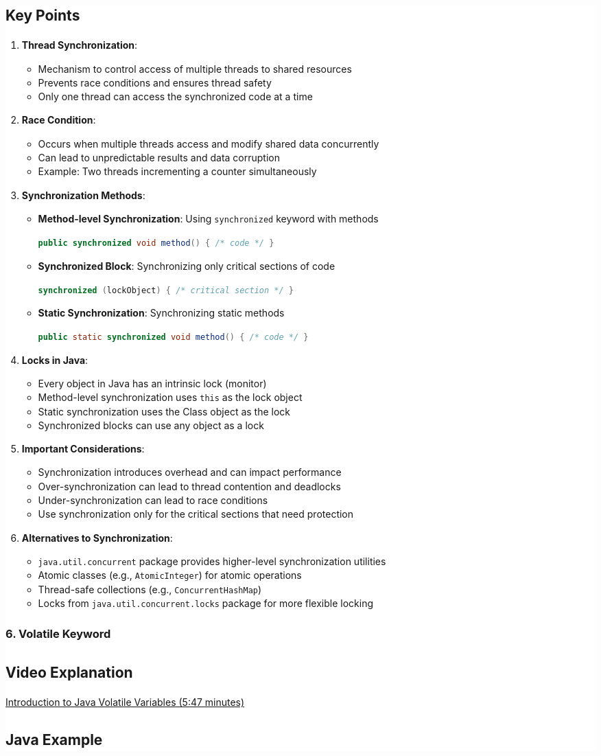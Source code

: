 ## Key Points

1. **Thread Synchronization**:
   - Mechanism to control access of multiple threads to shared resources
   - Prevents race conditions and ensures thread safety
   - Only one thread can access the synchronized code at a time

2. **Race Condition**:
   - Occurs when multiple threads access and modify shared data concurrently
   - Can lead to unpredictable results and data corruption
   - Example: Two threads incrementing a counter simultaneously

3. **Synchronization Methods**:
   - **Method-level Synchronization**: Using `synchronized` keyword with methods
     ```java
     public synchronized void method() { /* code */ }
     ```
   - **Synchronized Block**: Synchronizing only critical sections of code
     ```java
     synchronized (lockObject) { /* critical section */ }
     ```
   - **Static Synchronization**: Synchronizing static methods
     ```java
     public static synchronized void method() { /* code */ }
     ```

4. **Locks in Java**:
   - Every object in Java has an intrinsic lock (monitor)
   - Method-level synchronization uses `this` as the lock object
   - Static synchronization uses the Class object as the lock
   - Synchronized blocks can use any object as a lock

5. **Important Considerations**:
   - Synchronization introduces overhead and can impact performance
   - Over-synchronization can lead to thread contention and deadlocks
   - Under-synchronization can lead to race conditions
   - Use synchronization only for the critical sections that need protection

6. **Alternatives to Synchronization**:
   - `java.util.concurrent` package provides higher-level synchronization utilities
   - Atomic classes (e.g., `AtomicInteger`) for atomic operations
   - Thread-safe collections (e.g., `ConcurrentHashMap`)
   - Locks from `java.util.concurrent.locks` package for more flexible locking


### 6. Volatile Keyword


## Video Explanation
[Introduction to Java Volatile Variables (5:47 minutes)](https://www.youtube.com/watch?v=LBfCBDJD2sA)

## Java Example
